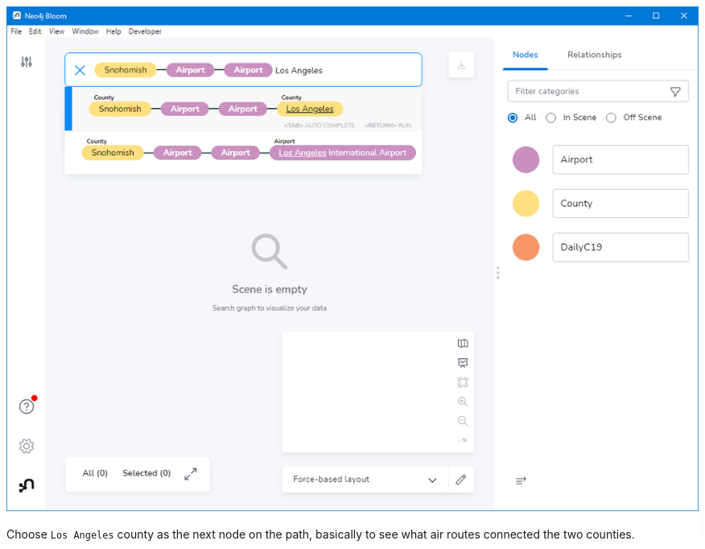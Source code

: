 ![Snohomish County with an air route](../images/screen-captured/neo4j-bloom-find-snoho-la-county.png)

 Choose `Los Angeles` county as the next node on the path, basically to see what air routes connected the two counties.
